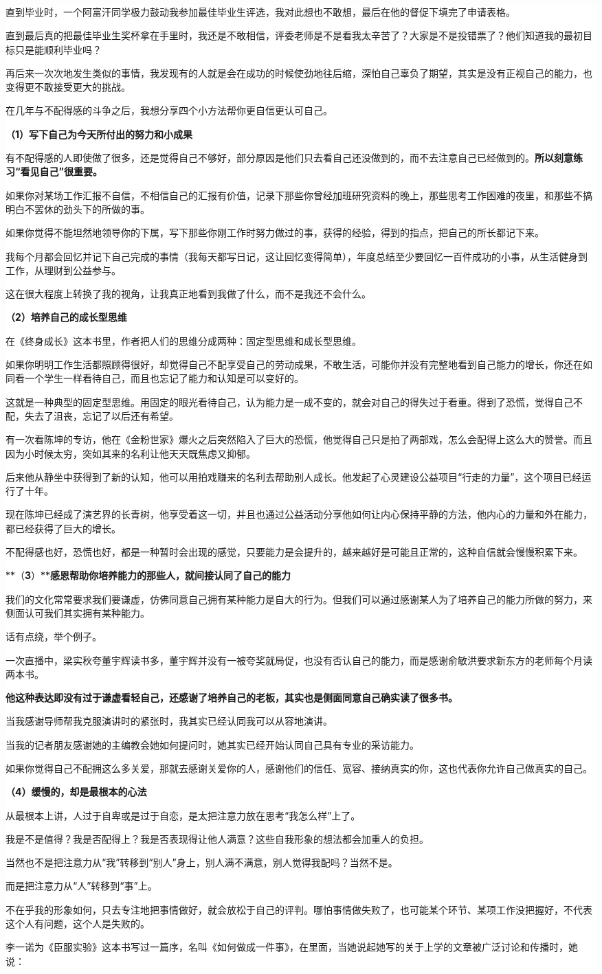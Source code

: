 直到毕业时，一个阿富汗同学极力鼓动我参加最佳毕业生评选，我对此想也不敢想，最后在他的督促下填完了申请表格。

直到最后真的把最佳毕业生奖杯拿在手里时，我还是不敢相信，评委老师是不是看我太辛苦了？大家是不是投错票了？他们知道我的最初目标只是能顺利毕业吗？

再后来一次次地发生类似的事情，我发现有的人就是会在成功的时候使劲地往后缩，深怕自己辜负了期望，其实是没有正视自己的能力，也变得更不敢接受更大的挑战。

在几年与不配得感的斗争之后，我想分享四个小方法帮你更自信更认可自己。

**（****1****）写下自己为今天所付出的努力和小成果**

有不配得感的人即使做了很多，还是觉得自己不够好，部分原因是他们只去看自己还没做到的，而不去注意自己已经做到的。**所以刻意练习“看见自己”很重要。**

如果你对某场工作汇报不自信，不相信自己的汇报有价值，记录下那些你曾经加班研究资料的晚上，那些思考工作困难的夜里，和那些不搞明白不罢休的劲头下的所做的事。

如果你觉得不能坦然地领导你的下属，写下那些你刚工作时努力做过的事，获得的经验，得到的指点，把自己的所长都记下来。

我每个月都会回忆并记下自己完成的事情（我每天都写日记，这让回忆变得简单），年度总结至少要回忆一百件成功的小事，从生活健身到工作，从理财到公益参与。

这在很大程度上转换了我的视角，让我真正地看到我做了什么，而不是我还不会什么。

**（****2****）培养自己的成长型思维**

在《终身成长》这本书里，作者把人们的思维分成两种：固定型思维和成长型思维。

如果你明明工作生活都照顾得很好，却觉得自己不配享受自己的劳动成果，不敢生活，可能你并没有完整地看到自己能力的增长，你还在如同看一个学生一样看待自己，而且也忘记了能力和认知是可以变好的。

这就是一种典型的固定型思维。用固定的眼光看待自己，认为能力是一成不变的，就会对自己的得失过于看重。得到了恐慌，觉得自己不配，失去了沮丧，忘记了以后还有希望。

有一次看陈坤的专访，他在《金粉世家》爆火之后突然陷入了巨大的恐慌，他觉得自己只是拍了两部戏，怎么会配得上这么大的赞誉。而且因为小时候太穷，突如其来的名利让他天天既焦虑又抑郁。

后来他从静坐中获得到了新的认知，他可以用拍戏赚来的名利去帮助别人成长。他发起了心灵建设公益项目“行走的力量”，这个项目已经运行了十年。

现在陈坤已经成了演艺界的长青树，他享受着这一切，并且也通过公益活动分享他如何让内心保持平静的方法，他内心的力量和外在能力，都已经获得了巨大的增长。

不配得感也好，恐慌也好，都是一种暂时会出现的感觉，只要能力是会提升的，越来越好是可能且正常的，这种自信就会慢慢积累下来。

**（****3****）****感恩帮助你培养能力的那些人，就间接认同了自己的能力**

我们的文化常常要求我们要谦虚，仿佛同意自己拥有某种能力是自大的行为。但我们可以通过感谢某人为了培养自己的能力所做的努力，来侧面认可我们其实拥有某种能力。

话有点绕，举个例子。

一次直播中，梁实秋夸董宇辉读书多，董宇辉并没有一被夸奖就局促，也没有否认自己的能力，而是感谢俞敏洪要求新东方的老师每个月读两本书。

**他这种表达即没有过于谦虚看轻自己，还感谢了培养自己的老板，其实也是侧面同意自己确实读了很多书。**

当我感谢导师帮我克服演讲时的紧张时，我其实已经认同我可以从容地演讲。

当我的记者朋友感谢她的主编教会她如何提问时，她其实已经开始认同自己具有专业的采访能力。

如果你觉得自己不配拥这么多关爱，那就去感谢关爱你的人，感谢他们的信任、宽容、接纳真实的你，这也代表你允许自己做真实的自己。

**（****4****）缓慢****的，却是****最根本的心法**

从最根本上讲，人过于自卑或是过于自恋，是太把注意力放在思考“我怎么样”上了。

我是不是值得？我是否配得上？我是否表现得让他人满意？这些自我形象的想法都会加重人的负担。

当然也不是把注意力从“我”转移到“别人”身上，别人满不满意，别人觉得我配吗？当然不是。

而是把注意力从“人”转移到“事”上。

不在乎我的形象如何，只去专注地把事情做好，就会放松于自己的评判。哪怕事情做失败了，也可能某个环节、某项工作没把握好，不代表这个人有问题，这个人是失败的。

李一诺为《臣服实验》这本书写过一篇序，名叫《如何做成一件事》，在里面，当她说起她写的关于上学的文章被广泛讨论和传播时，她说：
